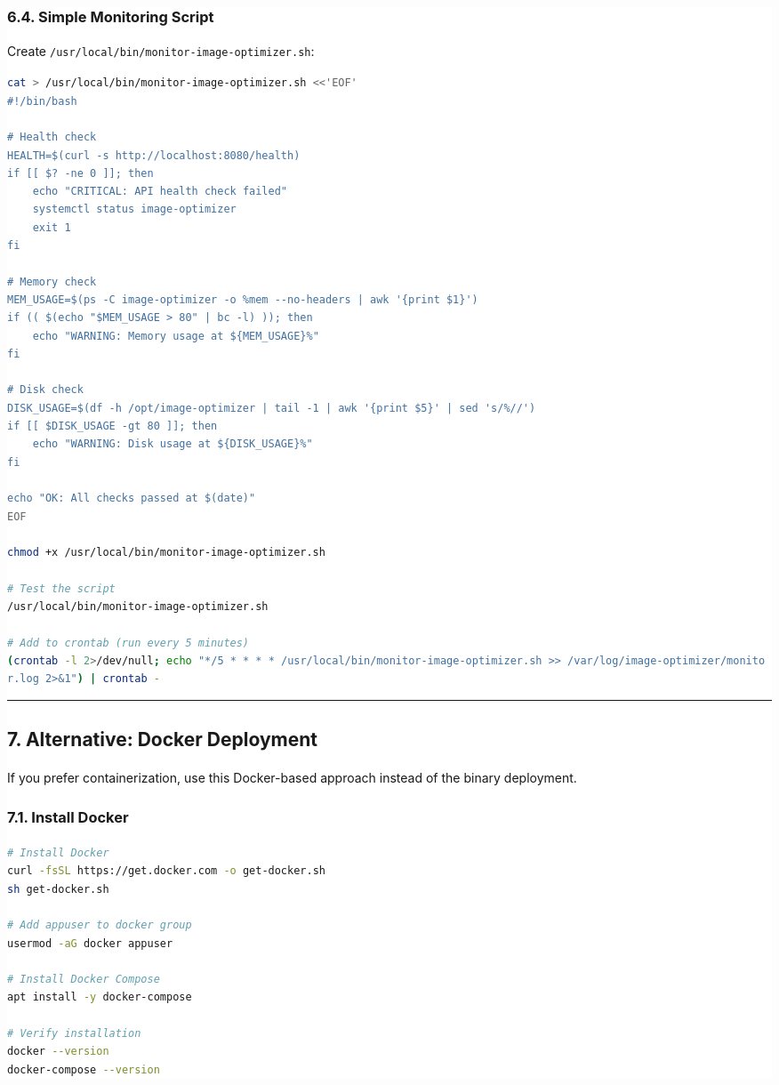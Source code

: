### 6.4. Simple Monitoring Script

Create `/usr/local/bin/monitor-image-optimizer.sh`:

```bash
cat > /usr/local/bin/monitor-image-optimizer.sh <<'EOF'
#!/bin/bash

# Health check
HEALTH=$(curl -s http://localhost:8080/health)
if [[ $? -ne 0 ]]; then
    echo "CRITICAL: API health check failed"
    systemctl status image-optimizer
    exit 1
fi

# Memory check
MEM_USAGE=$(ps -C image-optimizer -o %mem --no-headers | awk '{print $1}')
if (( $(echo "$MEM_USAGE > 80" | bc -l) )); then
    echo "WARNING: Memory usage at ${MEM_USAGE}%"
fi

# Disk check
DISK_USAGE=$(df -h /opt/image-optimizer | tail -1 | awk '{print $5}' | sed 's/%//')
if [[ $DISK_USAGE -gt 80 ]]; then
    echo "WARNING: Disk usage at ${DISK_USAGE}%"
fi

echo "OK: All checks passed at $(date)"
EOF

chmod +x /usr/local/bin/monitor-image-optimizer.sh

# Test the script
/usr/local/bin/monitor-image-optimizer.sh

# Add to crontab (run every 5 minutes)
(crontab -l 2>/dev/null; echo "*/5 * * * * /usr/local/bin/monitor-image-optimizer.sh >> /var/log/image-optimizer/monitor.log 2>&1") | crontab -
```

---

## 7. Alternative: Docker Deployment

If you prefer containerization, use this Docker-based approach instead of the binary deployment.

### 7.1. Install Docker

```bash
# Install Docker
curl -fsSL https://get.docker.com -o get-docker.sh
sh get-docker.sh

# Add appuser to docker group
usermod -aG docker appuser

# Install Docker Compose
apt install -y docker-compose

# Verify installation
docker --version
docker-compose --version
```
